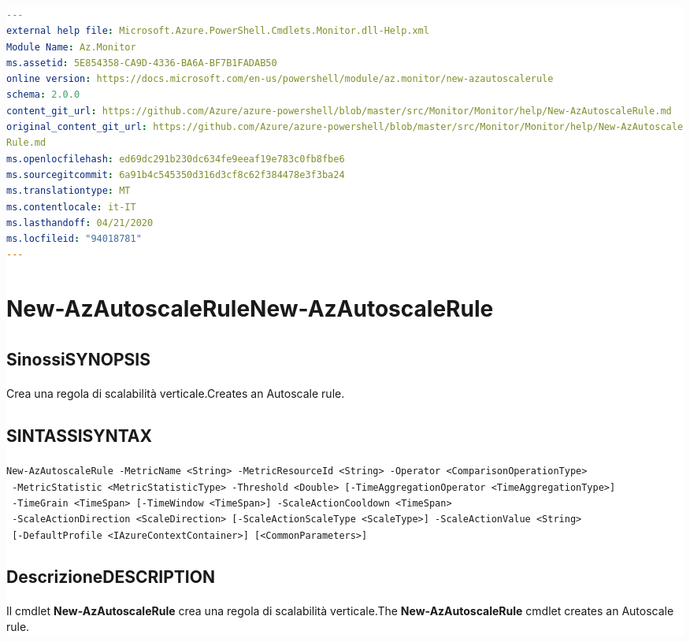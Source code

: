 ```yaml
---
external help file: Microsoft.Azure.PowerShell.Cmdlets.Monitor.dll-Help.xml
Module Name: Az.Monitor
ms.assetid: 5E854358-CA9D-4336-BA6A-BF7B1FADAB50
online version: https://docs.microsoft.com/en-us/powershell/module/az.monitor/new-azautoscalerule
schema: 2.0.0
content_git_url: https://github.com/Azure/azure-powershell/blob/master/src/Monitor/Monitor/help/New-AzAutoscaleRule.md
original_content_git_url: https://github.com/Azure/azure-powershell/blob/master/src/Monitor/Monitor/help/New-AzAutoscaleRule.md
ms.openlocfilehash: ed69dc291b230dc634fe9eeaf19e783c0fb8fbe6
ms.sourcegitcommit: 6a91b4c545350d316d3cf8c62f384478e3f3ba24
ms.translationtype: MT
ms.contentlocale: it-IT
ms.lasthandoff: 04/21/2020
ms.locfileid: "94018781"
---
```

# <span data-ttu-id="fe93e-101">New-AzAutoscaleRule</span><span class="sxs-lookup"><span data-stu-id="fe93e-101">New-AzAutoscaleRule</span></span>

## <span data-ttu-id="fe93e-102">Sinossi</span><span class="sxs-lookup"><span data-stu-id="fe93e-102">SYNOPSIS</span></span>
<span data-ttu-id="fe93e-103">Crea una regola di scalabilità verticale.</span><span class="sxs-lookup"><span data-stu-id="fe93e-103">Creates an Autoscale rule.</span></span>

## <span data-ttu-id="fe93e-104">SINTASSI</span><span class="sxs-lookup"><span data-stu-id="fe93e-104">SYNTAX</span></span>

```
New-AzAutoscaleRule -MetricName <String> -MetricResourceId <String> -Operator <ComparisonOperationType>
 -MetricStatistic <MetricStatisticType> -Threshold <Double> [-TimeAggregationOperator <TimeAggregationType>]
 -TimeGrain <TimeSpan> [-TimeWindow <TimeSpan>] -ScaleActionCooldown <TimeSpan>
 -ScaleActionDirection <ScaleDirection> [-ScaleActionScaleType <ScaleType>] -ScaleActionValue <String>
 [-DefaultProfile <IAzureContextContainer>] [<CommonParameters>]
```

## <span data-ttu-id="fe93e-105">Descrizione</span><span class="sxs-lookup"><span data-stu-id="fe93e-105">DESCRIPTION</span></span>
<span data-ttu-id="fe93e-106">Il cmdlet **New-AzAutoscaleRule** crea una regola di scalabilità verticale.</span><span class="sxs-lookup"><span data-stu-id="fe93e-106">The **New-AzAutoscaleRule** cmdlet creates an Autoscale rule.</span></span>
